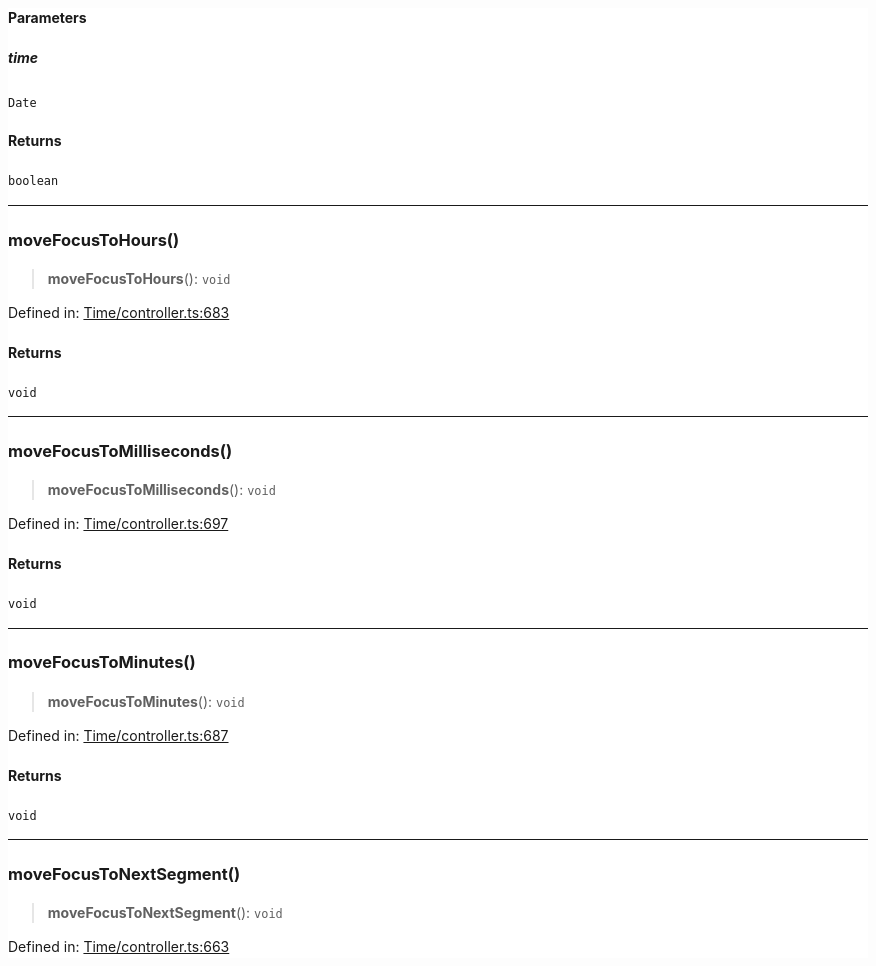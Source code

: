 #### Parameters

##### time

`Date`

#### Returns

`boolean`

***

### moveFocusToHours()

> **moveFocusToHours**(): `void`

Defined in: [Time/controller.ts:683](https://github.com/jmkcoder/uplink-protocol-calendar/blob/c7c94af75a3a7e438811c9ee3008f982792d2fb8/src/Time/controller.ts#L683)

#### Returns

`void`

***

### moveFocusToMilliseconds()

> **moveFocusToMilliseconds**(): `void`

Defined in: [Time/controller.ts:697](https://github.com/jmkcoder/uplink-protocol-calendar/blob/c7c94af75a3a7e438811c9ee3008f982792d2fb8/src/Time/controller.ts#L697)

#### Returns

`void`

***

### moveFocusToMinutes()

> **moveFocusToMinutes**(): `void`

Defined in: [Time/controller.ts:687](https://github.com/jmkcoder/uplink-protocol-calendar/blob/c7c94af75a3a7e438811c9ee3008f982792d2fb8/src/Time/controller.ts#L687)

#### Returns

`void`

***

### moveFocusToNextSegment()

> **moveFocusToNextSegment**(): `void`

Defined in: [Time/controller.ts:663](https://github.com/jmkcoder/uplink-protocol-calendar/blob/c7c94af75a3a7e438811c9ee3008f982792d2fb8/src/Time/controller.ts#L663)
